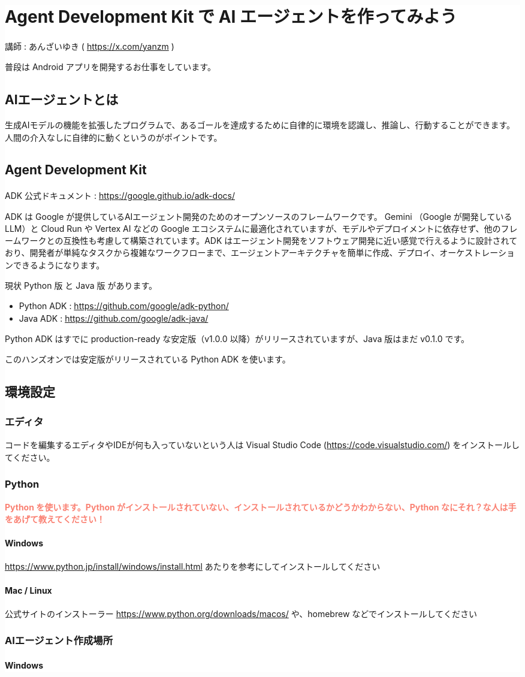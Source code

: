 # Agent Development Kit で AI エージェントを作ってみよう

講師 : あんざいゆき ( https://x.com/yanzm )

普段は Android アプリを開発するお仕事をしています。

## AIエージェントとは

生成AIモデルの機能を拡張したプログラムで、あるゴールを達成するために自律的に環境を認識し、推論し、行動することができます。人間の介入なしに自律的に動くというのがポイントです。

## Agent Development Kit 

ADK 公式ドキュメント : https://google.github.io/adk-docs/

ADK は Google が提供しているAIエージェント開発のためのオープンソースのフレームワークです。
Gemini （Google が開発している LLM）と Cloud Run や Vertex AI などの Google エコシステムに最適化されていますが、モデルやデプロイメントに依存せず、他のフレームワークとの互換性も考慮して構築されています。ADK はエージェント開発をソフトウェア開発に近い感覚で行えるように設計されており、開発者が単純なタスクから複雑なワークフローまで、エージェントアーキテクチャを簡単に作成、デプロイ、オーケストレーションできるようになります。




現状 Python 版 と Java 版 があります。

- Python ADK : https://github.com/google/adk-python/
- Java ADK : https://github.com/google/adk-java/

Python ADK はすでに production-ready な安定版（v1.0.0 以降）がリリースされていますが、Java 版はまだ v0.1.0 です。

このハンズオンでは安定版がリリースされている Python ADK を使います。


## 環境設定

### エディタ

コードを編集するエディタやIDEが何も入っていないという人は Visual Studio Code (https://code.visualstudio.com/) をインストールしてください。

### Python

<span style="color:salmon"><b>Python を使います。Python がインストールされていない、インストールされているかどうかわからない、Python なにそれ？な人は手をあげて教えてください！</b></span>

#### Windows

https://www.python.jp/install/windows/install.html あたりを参考にしてインストールしてください

#### Mac / Linux

公式サイトのインストーラー https://www.python.org/downloads/macos/ や、homebrew などでインストールしてください

### AIエージェント作成場所

#### Windows
